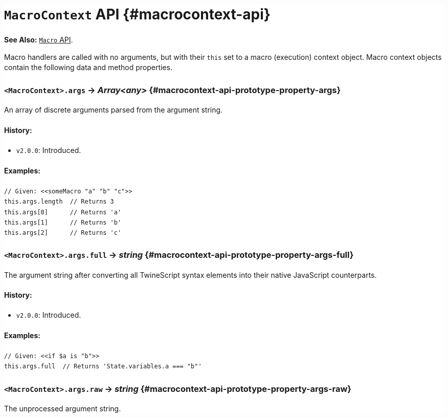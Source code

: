
# `MacroContext` API {#macrocontext-api}

<p role="note" class="see"><b>See Also:</b>
<a href="#macro-api"><code>Macro</code> API</a>.
</p>

Macro handlers are called with no arguments, but with their `this` set to a macro (execution) context object.  Macro context objects contain the following data and method properties.



### `<MacroContext>.args` → *Array&lt;any&gt;* {#macrocontext-api-prototype-property-args}

An array of discrete arguments parsed from the argument string.

#### History:

* `v2.0.0`: Introduced.

#### Examples:

```
// Given: <<someMacro "a" "b" "c">>
this.args.length  // Returns 3
this.args[0]      // Returns 'a'
this.args[1]      // Returns 'b'
this.args[2]      // Returns 'c'
```



### `<MacroContext>.args.full` → *string* {#macrocontext-api-prototype-property-args-full}

The argument string after converting all TwineScript syntax elements into their native JavaScript counterparts.

#### History:

* `v2.0.0`: Introduced.

#### Examples:

```
// Given: <<if $a is "b">>
this.args.full  // Returns 'State.variables.a === "b"'
```



### `<MacroContext>.args.raw` → *string* {#macrocontext-api-prototype-property-args-raw}

The unprocessed argument string.
